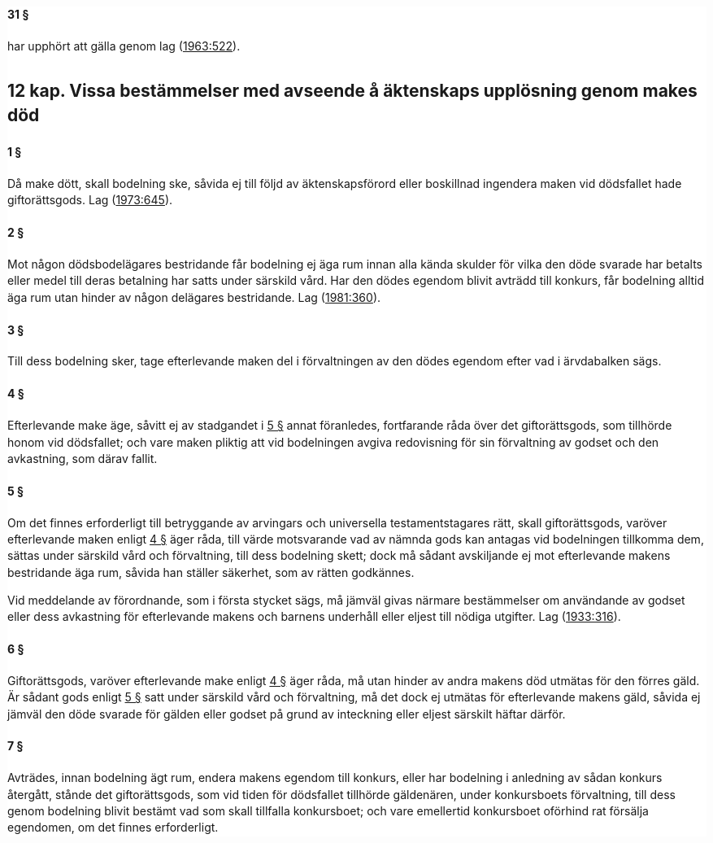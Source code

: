 #### 31 §

har upphört att gälla genom lag ([1963:522](https://selex.se/eli/sfs/1963/522)).

## 12 kap. Vissa bestämmelser med avseende å äktenskaps upplösning genom makes död

#### 1 §

Då make dött, skall bodelning ske, såvida ej till följd av äktenskapsförord eller boskillnad ingendera maken vid dödsfallet hade giftorättsgods. Lag ([1973:645](https://selex.se/eli/sfs/1973/645)).

#### 2 §

Mot någon dödsbodelägares bestridande får bodelning ej äga rum innan alla kända skulder för vilka den döde svarade har betalts eller medel till deras betalning har satts under särskild vård. Har den dödes egendom blivit avträdd till konkurs, får bodelning alltid äga rum utan hinder av någon delägares bestridande. Lag ([1981:360](https://selex.se/eli/sfs/1981/360)).

#### 3 §

Till dess bodelning sker, tage efterlevande maken del i förvaltningen av den dödes egendom efter vad i ärvdabalken sägs.

#### 4 §

Efterlevande make äge, såvitt ej av stadgandet i [5 §](#kap12.5) annat föranledes, fortfarande råda över det giftorättsgods, som tillhörde honom vid dödsfallet; och vare maken pliktig att vid bodelningen avgiva redovisning för sin förvaltning av godset och den avkastning, som därav fallit.

#### 5 §

Om det finnes erforderligt till betryggande av arvingars och universella testamentstagares rätt, skall giftorättsgods, varöver efterlevande maken enligt [4 §](#kap12.4) äger råda, till värde motsvarande vad av nämnda gods kan antagas vid bodelningen tillkomma dem, sättas under särskild vård och förvaltning, till dess bodelning skett; dock må sådant avskiljande ej mot efterlevande makens bestridande äga rum, såvida han ställer säkerhet, som av rätten godkännes.

Vid meddelande av förordnande, som i första stycket sägs, må jämväl givas närmare bestämmelser om användande av godset eller dess avkastning för efterlevande makens och barnens underhåll eller eljest till nödiga utgifter. Lag ([1933:316](https://selex.se/eli/sfs/1933/316)).

#### 6 §

Giftorättsgods, varöver efterlevande make enligt [4 §](#kap12.4) äger råda, må utan hinder av andra makens död utmätas för den förres gäld. Är sådant gods enligt [5 §](#kap12.5) satt under särskild vård och förvaltning, må det dock ej utmätas för efterlevande makens gäld, såvida ej jämväl den döde svarade för gälden eller godset på grund av inteckning eller eljest särskilt häftar därför.

#### 7 §

Avträdes, innan bodelning ägt rum, endera makens egendom till konkurs, eller har bodelning i anledning av sådan konkurs återgått, stånde det giftorättsgods, som vid tiden för dödsfallet tillhörde gäldenären, under konkursboets förvaltning, till dess genom bodelning blivit bestämt vad som skall tillfalla konkursboet; och vare emellertid konkursboet oförhind rat försälja egendomen, om det finnes erforderligt.
